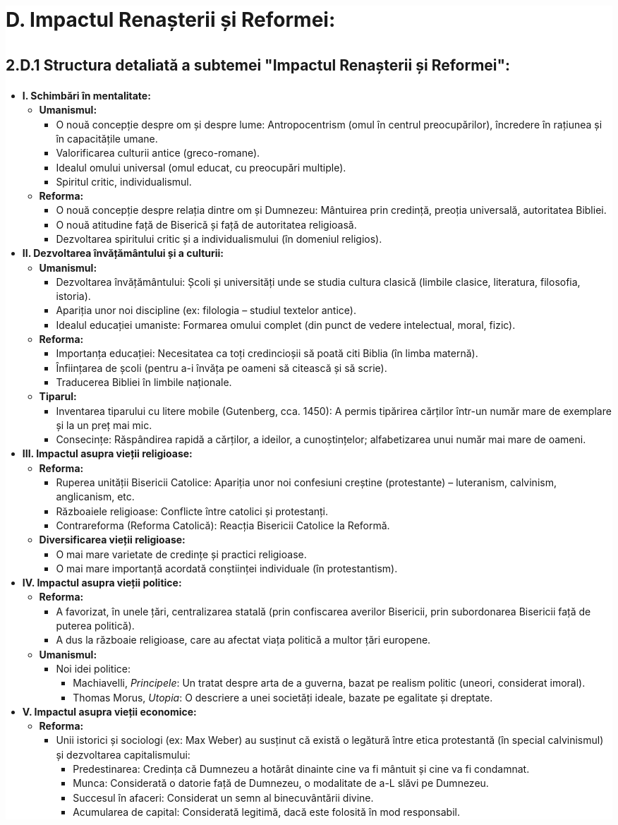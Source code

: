 
# D. Impactul Renașterii și Reformei:

## 2.D.1 Structura detaliată a subtemei "Impactul Renașterii și Reformei":

*   **I. Schimbări în mentalitate:**
    *   **Umanismul:**
        *   O nouă concepție despre om și despre lume: Antropocentrism (omul în centrul preocupărilor), încredere în rațiunea și în capacitățile umane.
        *   Valorificarea culturii antice (greco-romane).
        *   Idealul omului universal (omul educat, cu preocupări multiple).
        *   Spiritul critic, individualismul.
    *   **Reforma:**
        *   O nouă concepție despre relația dintre om și Dumnezeu: Mântuirea prin credință, preoția universală, autoritatea Bibliei.
        *   O nouă atitudine față de Biserică și față de autoritatea religioasă.
        *   Dezvoltarea spiritului critic și a individualismului (în domeniul religios).
*   **II. Dezvoltarea învățământului și a culturii:**
    *   **Umanismul:**
        *   Dezvoltarea învățământului: Școli și universități unde se studia cultura clasică (limbile clasice, literatura, filosofia, istoria).
        *   Apariția unor noi discipline (ex: filologia – studiul textelor antice).
        *   Idealul educației umaniste: Formarea omului complet (din punct de vedere intelectual, moral, fizic).
    *   **Reforma:**
        *   Importanța educației: Necesitatea ca toți credincioșii să poată citi Biblia (în limba maternă).
        *   Înființarea de școli (pentru a-i învăța pe oameni să citească și să scrie).
        *   Traducerea Bibliei în limbile naționale.
    *   **Tiparul:**
        *   Inventarea tiparului cu litere mobile (Gutenberg, cca. 1450): A permis tipărirea cărților într-un număr mare de exemplare și la un preț mai mic.
        *   Consecințe: Răspândirea rapidă a cărților, a ideilor, a cunoștințelor; alfabetizarea unui număr mai mare de oameni.
*   **III. Impactul asupra vieții religioase:**
    *   **Reforma:**
        *   Ruperea unității Bisericii Catolice: Apariția unor noi confesiuni creștine (protestante) – luteranism, calvinism, anglicanism, etc.
        *   Războaiele religioase: Conflicte între catolici și protestanți.
        *   Contrareforma (Reforma Catolică): Reacția Bisericii Catolice la Reformă.
    *   **Diversificarea vieții religioase:**
        *   O mai mare varietate de credințe și practici religioase.
        *   O mai mare importanță acordată conștiinței individuale (în protestantism).
*   **IV. Impactul asupra vieții politice:**
    *   **Reforma:**
        *   A favorizat, în unele țări, centralizarea statală (prin confiscarea averilor Bisericii, prin subordonarea Bisericii față de puterea politică).
        *   A dus la războaie religioase, care au afectat viața politică a multor țări europene.
    * **Umanismul:**
        *   Noi idei politice:
            *   Machiavelli, *Principele*: Un tratat despre arta de a guverna, bazat pe realism politic (uneori, considerat imoral).
            *   Thomas Morus, *Utopia*: O descriere a unei societăți ideale, bazate pe egalitate și dreptate.
*   **V. Impactul asupra vieții economice:**
    *   **Reforma:**
        *   Unii istorici și sociologi (ex: Max Weber) au susținut că există o legătură între etica protestantă (în special calvinismul) și dezvoltarea capitalismului:
            *   Predestinarea: Credința că Dumnezeu a hotărât dinainte cine va fi mântuit și cine va fi condamnat.
            *   Munca: Considerată o datorie față de Dumnezeu, o modalitate de a-L slăvi pe Dumnezeu.
            *   Succesul în afaceri: Considerat un semn al binecuvântării divine.
            *   Acumularea de capital: Considerată legitimă, dacă este folosită în mod responsabil.